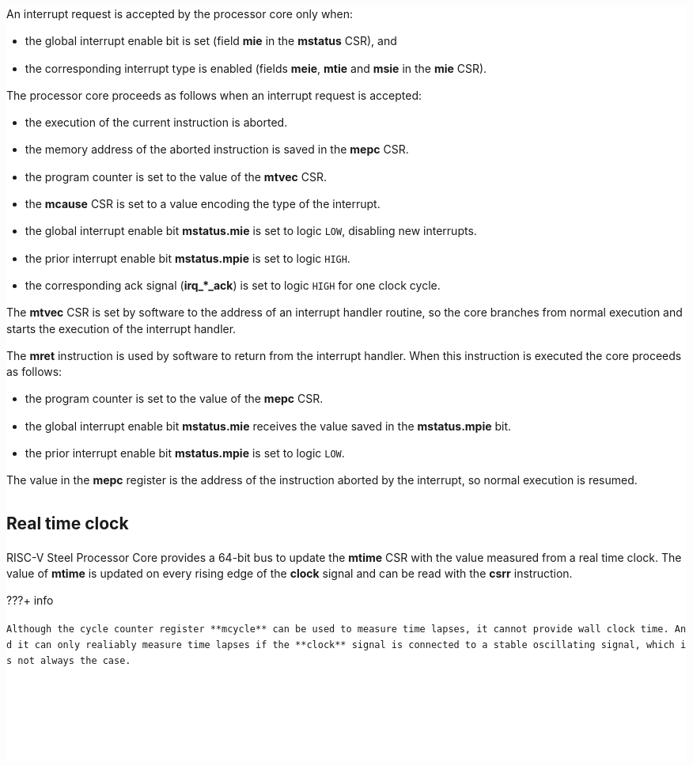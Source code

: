 An interrupt request is accepted by the processor core only when:

- the global interrupt enable bit is set (field **mie** in the **mstatus** CSR), and

- the corresponding interrupt type is enabled (fields **meie**, **mtie** and **msie** in the **mie** CSR).

The processor core proceeds as follows when an interrupt request is accepted:

- the execution of the current instruction is aborted.

- the memory address of the aborted instruction is saved in the **mepc** CSR.

- the program counter is set to the value of the **mtvec** CSR.

- the **mcause** CSR is set to a value encoding the type of the interrupt.

- the global interrupt enable bit **mstatus.mie** is set to logic `LOW`, disabling new interrupts.

- the prior interrupt enable bit **mstatus.mpie** is set to logic `HIGH`.

- the corresponding ack signal (**irq_\*_ack**) is set to logic `HIGH` for one clock cycle.

The **mtvec** CSR is set by software to the address of an interrupt handler routine, so the core branches from normal execution and starts the execution of the interrupt handler.

The **mret** instruction is used by software to return from the interrupt handler. When this instruction is executed the core proceeds as follows:

- the program counter is set to the value of the **mepc** CSR.

- the global interrupt enable bit **mstatus.mie** receives the value saved in the **mstatus.mpie** bit.

- the prior interrupt enable bit **mstatus.mpie** is set to logic `LOW`. 

The value in the **mepc** register is the address of the instruction aborted by the interrupt, so normal execution is resumed.

## Real time clock

RISC-V Steel Processor Core provides a 64-bit bus to update the **mtime** CSR with the value measured from a real time clock. The value of **mtime** is updated on every rising edge of the **clock** signal and can be read with the **csrr** instruction.

???+ info

    Although the cycle counter register **mcycle** can be used to measure time lapses, it cannot provide wall clock time. And it can only realiably measure time lapses if the **clock** signal is connected to a stable oscillating signal, which is not always the case.

</br>
</br>
</br>
</br>
</br>